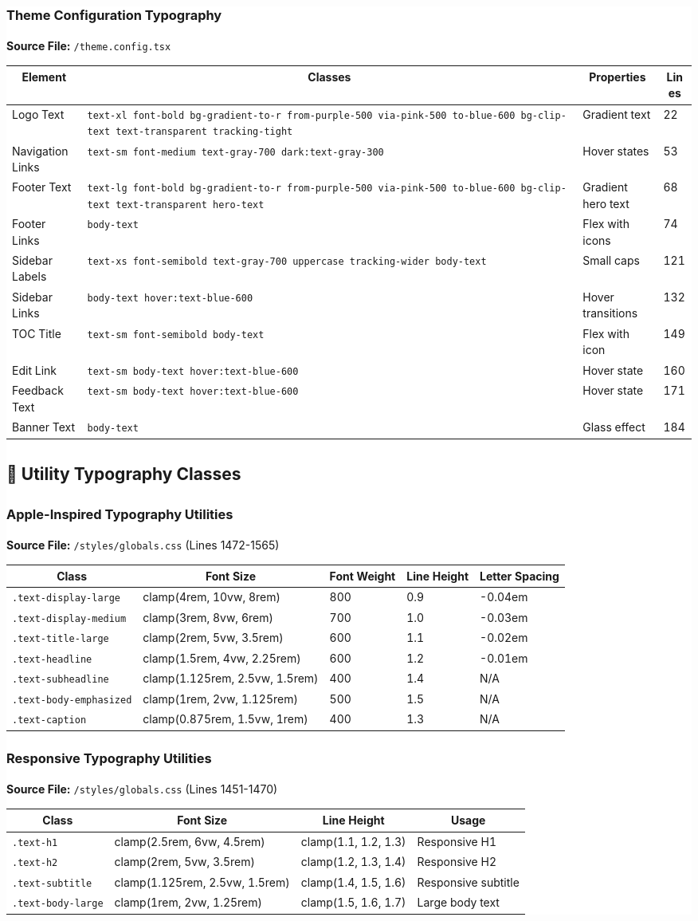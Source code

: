 ### Theme Configuration Typography
**Source File:** `/theme.config.tsx`

| Element | Classes | Properties | Lines |
|---------|---------|------------|-------|
| Logo Text | `text-xl font-bold bg-gradient-to-r from-purple-500 via-pink-500 to-blue-600 bg-clip-text text-transparent tracking-tight` | Gradient text | 22 |
| Navigation Links | `text-sm font-medium text-gray-700 dark:text-gray-300` | Hover states | 53 |
| Footer Text | `text-lg font-bold bg-gradient-to-r from-purple-500 via-pink-500 to-blue-600 bg-clip-text text-transparent hero-text` | Gradient hero text | 68 |
| Footer Links | `body-text` | Flex with icons | 74 |
| Sidebar Labels | `text-xs font-semibold text-gray-700 uppercase tracking-wider body-text` | Small caps | 121 |
| Sidebar Links | `body-text hover:text-blue-600` | Hover transitions | 132 |
| TOC Title | `text-sm font-semibold body-text` | Flex with icon | 149 |
| Edit Link | `text-sm body-text hover:text-blue-600` | Hover state | 160 |
| Feedback Text | `text-sm body-text hover:text-blue-600` | Hover state | 171 |
| Banner Text | `body-text` | Glass effect | 184 |

## 🎯 Utility Typography Classes

### Apple-Inspired Typography Utilities
**Source File:** `/styles/globals.css` (Lines 1472-1565)

| Class | Font Size | Font Weight | Line Height | Letter Spacing |
|-------|-----------|-------------|-------------|----------------|
| `.text-display-large` | clamp(4rem, 10vw, 8rem) | 800 | 0.9 | -0.04em |
| `.text-display-medium` | clamp(3rem, 8vw, 6rem) | 700 | 1.0 | -0.03em |
| `.text-title-large` | clamp(2rem, 5vw, 3.5rem) | 600 | 1.1 | -0.02em |
| `.text-headline` | clamp(1.5rem, 4vw, 2.25rem) | 600 | 1.2 | -0.01em |
| `.text-subheadline` | clamp(1.125rem, 2.5vw, 1.5rem) | 400 | 1.4 | N/A |
| `.text-body-emphasized` | clamp(1rem, 2vw, 1.125rem) | 500 | 1.5 | N/A |
| `.text-caption` | clamp(0.875rem, 1.5vw, 1rem) | 400 | 1.3 | N/A |

### Responsive Typography Utilities
**Source File:** `/styles/globals.css` (Lines 1451-1470)

| Class | Font Size | Line Height | Usage |
|-------|-----------|-------------|-------|
| `.text-h1` | clamp(2.5rem, 6vw, 4.5rem) | clamp(1.1, 1.2, 1.3) | Responsive H1 |
| `.text-h2` | clamp(2rem, 5vw, 3.5rem) | clamp(1.2, 1.3, 1.4) | Responsive H2 |
| `.text-subtitle` | clamp(1.125rem, 2.5vw, 1.5rem) | clamp(1.4, 1.5, 1.6) | Responsive subtitle |
| `.text-body-large` | clamp(1rem, 2vw, 1.25rem) | clamp(1.5, 1.6, 1.7) | Large body text |
